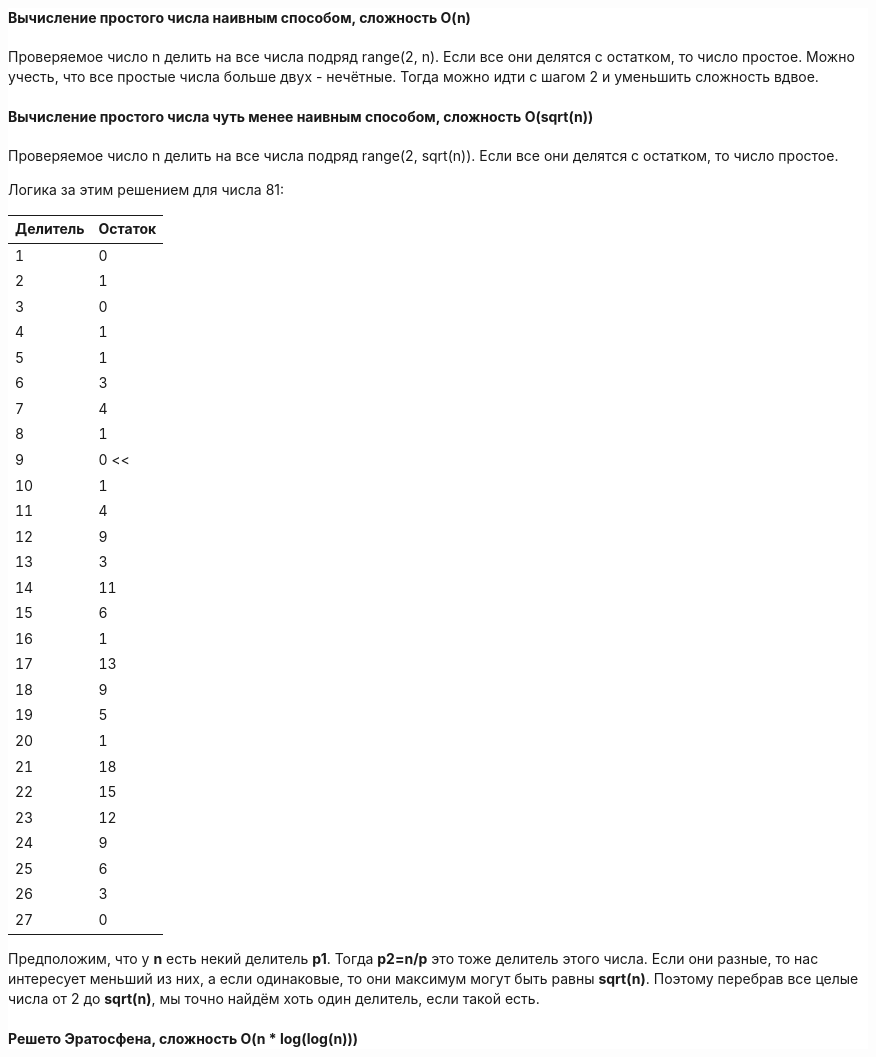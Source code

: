 #### Вычисление простого числа наивным способом, сложность O(n)

Проверяемое число n делить на все числа подряд range(2, n). Если все они делятся с остатком, то число простое.
Можно учесть, что все простые числа больше двух - нечётные. Тогда можно идти с шагом 2 и уменьшить сложность вдвое.

#### Вычисление простого числа чуть менее наивным способом, сложность O(sqrt(n))

Проверяемое число n делить на все числа подряд range(2, sqrt(n)). Если все они делятся с остатком, то число простое.

Логика за этим решением для числа 81:

Делитель | Остаток
---------|--------
        1| 0
        2| 1
        3| 0
        4| 1
        5| 1
        6| 3
        7| 4
        8| 1
        9| 0 <<
       10| 1
       11| 4
       12| 9
       13| 3
       14| 11
       15| 6
       16| 1
       17| 13
       18| 9
       19| 5
       20| 1
       21| 18
       22| 15
       23| 12
       24| 9
       25| 6
       26| 3
       27| 0

Предположим, что у **n** есть некий делитель **p1**. Тогда **p2=n/p** это тоже делитель этого числа.
Если они разные, то нас интересует меньший из них, а если одинаковые, то они
максимум могут быть равны **sqrt(n)**. Поэтому перебрав все целые числа от 2 до **sqrt(n)**,
мы точно найдём хоть один делитель, если такой есть. 

#### Решето Эратосфена, сложность O(n * log(log(n)))
